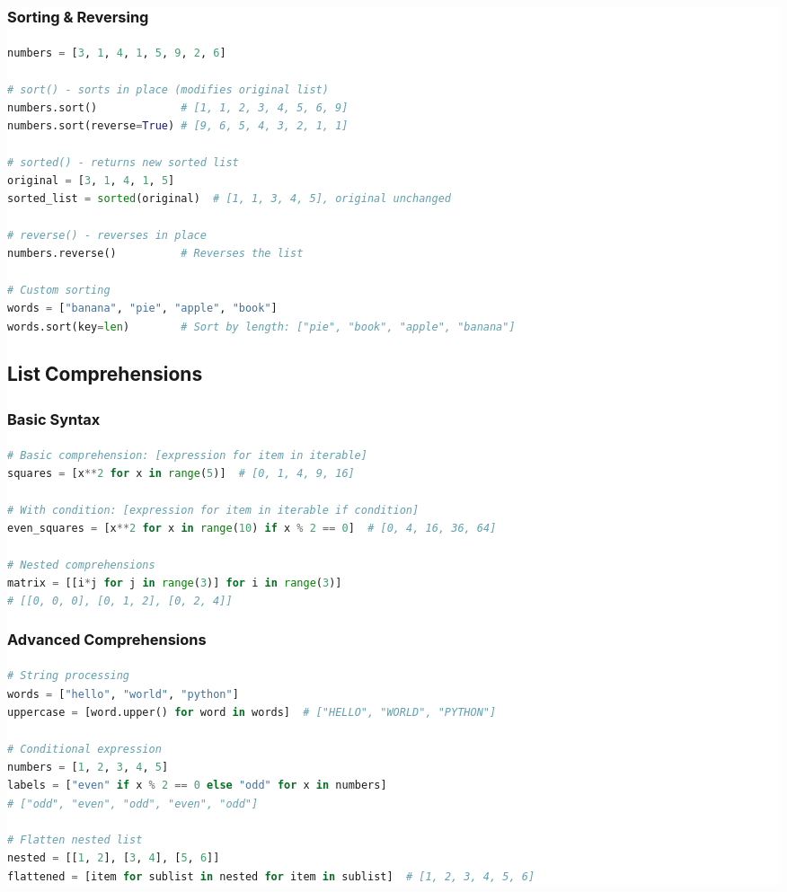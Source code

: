 ### Sorting & Reversing
```python
numbers = [3, 1, 4, 1, 5, 9, 2, 6]

# sort() - sorts in place (modifies original list)
numbers.sort()             # [1, 1, 2, 3, 4, 5, 6, 9]
numbers.sort(reverse=True) # [9, 6, 5, 4, 3, 2, 1, 1]

# sorted() - returns new sorted list
original = [3, 1, 4, 1, 5]
sorted_list = sorted(original)  # [1, 1, 3, 4, 5], original unchanged

# reverse() - reverses in place
numbers.reverse()          # Reverses the list

# Custom sorting
words = ["banana", "pie", "apple", "book"]
words.sort(key=len)        # Sort by length: ["pie", "book", "apple", "banana"]
```

## List Comprehensions

### Basic Syntax
```python
# Basic comprehension: [expression for item in iterable]
squares = [x**2 for x in range(5)]  # [0, 1, 4, 9, 16]

# With condition: [expression for item in iterable if condition]
even_squares = [x**2 for x in range(10) if x % 2 == 0]  # [0, 4, 16, 36, 64]

# Nested comprehensions
matrix = [[i*j for j in range(3)] for i in range(3)]
# [[0, 0, 0], [0, 1, 2], [0, 2, 4]]
```

### Advanced Comprehensions
```python
# String processing
words = ["hello", "world", "python"]
uppercase = [word.upper() for word in words]  # ["HELLO", "WORLD", "PYTHON"]

# Conditional expression
numbers = [1, 2, 3, 4, 5]
labels = ["even" if x % 2 == 0 else "odd" for x in numbers]
# ["odd", "even", "odd", "even", "odd"]

# Flatten nested list
nested = [[1, 2], [3, 4], [5, 6]]
flattened = [item for sublist in nested for item in sublist]  # [1, 2, 3, 4, 5, 6]
```
